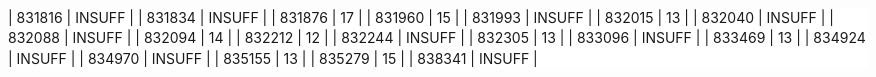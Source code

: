 | 831816      | INSUFF    |
| 831834      | INSUFF    |
| 831876      | 17        |
| 831960      | 15        |
| 831993      | INSUFF    |
| 832015      | 13        |
| 832040      | INSUFF    |
| 832088      | INSUFF    |
| 832094      | 14        |
| 832212      | 12        |
| 832244      | INSUFF    |
| 832305      | 13        |
| 833096      | INSUFF    |
| 833469      | 13        |
| 834924      | INSUFF    |
| 834970      | INSUFF    |
| 835155      | 13        |
| 835279      | 15        |
| 838341      | INSUFF    |

